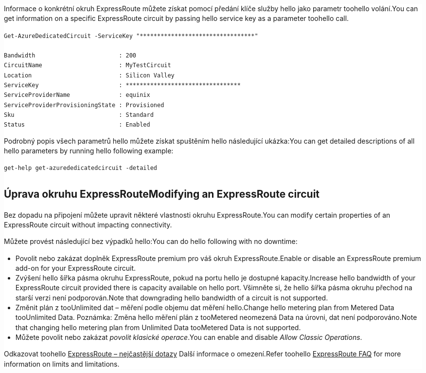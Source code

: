 <span data-ttu-id="31a32-188">Informace o konkrétní okruh ExpressRoute můžete získat pomocí předání klíče služby hello jako parametr toohello volání.</span><span class="sxs-lookup"><span data-stu-id="31a32-188">You can get information on a specific ExpressRoute circuit by passing hello service key as a parameter toohello call.</span></span>

    Get-AzureDedicatedCircuit -ServiceKey "*********************************"

    Bandwidth                        : 200
    CircuitName                      : MyTestCircuit
    Location                         : Silicon Valley
    ServiceKey                       : *********************************
    ServiceProviderName              : equinix
    ServiceProviderProvisioningState : Provisioned
    Sku                              : Standard
    Status                           : Enabled


<span data-ttu-id="31a32-189">Podrobný popis všech parametrů hello můžete získat spuštěním hello následující ukázka:</span><span class="sxs-lookup"><span data-stu-id="31a32-189">You can get detailed descriptions of all hello parameters by running hello following example:</span></span>

    get-help get-azurededicatedcircuit -detailed

## <a name="modifying-an-expressroute-circuit"></a><span data-ttu-id="31a32-190">Úprava okruhu ExpressRoute</span><span class="sxs-lookup"><span data-stu-id="31a32-190">Modifying an ExpressRoute circuit</span></span>
<span data-ttu-id="31a32-191">Bez dopadu na připojení můžete upravit některé vlastnosti okruhu ExpressRoute.</span><span class="sxs-lookup"><span data-stu-id="31a32-191">You can modify certain properties of an ExpressRoute circuit without impacting connectivity.</span></span>

<span data-ttu-id="31a32-192">Můžete provést následující bez výpadků hello:</span><span class="sxs-lookup"><span data-stu-id="31a32-192">You can do hello following with no downtime:</span></span>

* <span data-ttu-id="31a32-193">Povolit nebo zakázat doplněk ExpressRoute premium pro váš okruh ExpressRoute.</span><span class="sxs-lookup"><span data-stu-id="31a32-193">Enable or disable an ExpressRoute premium add-on for your ExpressRoute circuit.</span></span>
* <span data-ttu-id="31a32-194">Zvýšení hello šířka pásma okruhu ExpressRoute, pokud na portu hello je dostupné kapacity.</span><span class="sxs-lookup"><span data-stu-id="31a32-194">Increase hello bandwidth of your ExpressRoute circuit provided there is capacity available on hello port.</span></span> <span data-ttu-id="31a32-195">Všimněte si, že hello šířka pásma okruhu přechod na starší verzi není podporován.</span><span class="sxs-lookup"><span data-stu-id="31a32-195">Note that downgrading hello bandwidth of a circuit is not supported.</span></span> 
* <span data-ttu-id="31a32-196">Změnit plán z tooUnlimited dat – měření podle objemu dat měření hello.</span><span class="sxs-lookup"><span data-stu-id="31a32-196">Change hello metering plan from Metered Data tooUnlimited Data.</span></span> <span data-ttu-id="31a32-197">Poznámka: Změna hello měření plán z tooMetered neomezená Data na úrovni, dat není podporováno.</span><span class="sxs-lookup"><span data-stu-id="31a32-197">Note that changing hello metering plan from Unlimited Data tooMetered Data is not supported.</span></span>
* <span data-ttu-id="31a32-198">Můžete povolit nebo zakázat *povolit klasické operace*.</span><span class="sxs-lookup"><span data-stu-id="31a32-198">You can enable and disable *Allow Classic Operations*.</span></span>

<span data-ttu-id="31a32-199">Odkazovat toohello [ExpressRoute – nejčastější dotazy](expressroute-faqs.md) Další informace o omezení.</span><span class="sxs-lookup"><span data-stu-id="31a32-199">Refer toohello [ExpressRoute FAQ](expressroute-faqs.md) for more information on limits and limitations.</span></span>
